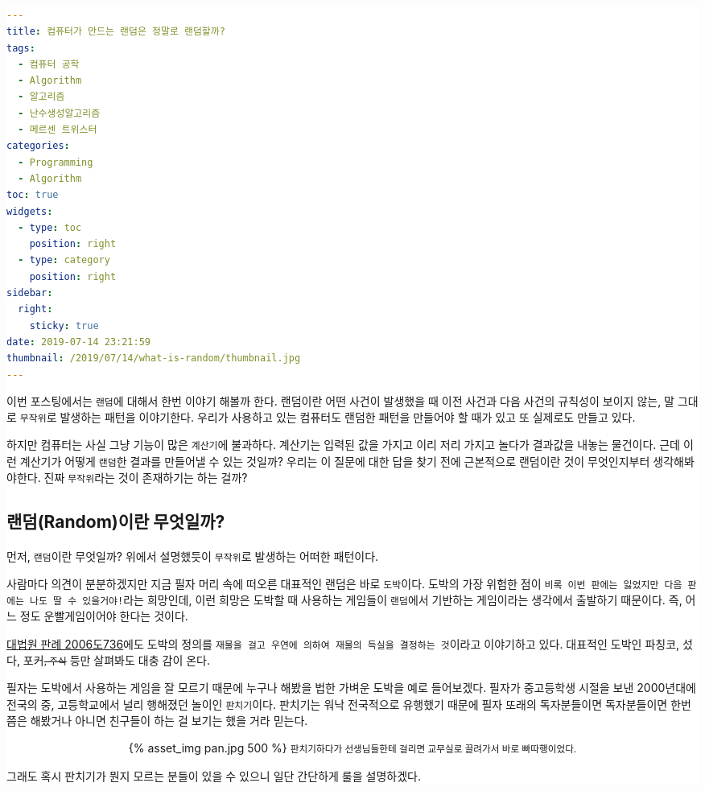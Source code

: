 ```yaml
---
title: 컴퓨터가 만드는 랜덤은 정말로 랜덤할까?
tags:
  - 컴퓨터 공학
  - Algorithm
  - 알고리즘
  - 난수생성알고리즘
  - 메르센 트위스터
categories:
  - Programming
  - Algorithm
toc: true
widgets:
  - type: toc
    position: right
  - type: category
    position: right
sidebar:
  right:
    sticky: true
date: 2019-07-14 23:21:59
thumbnail: /2019/07/14/what-is-random/thumbnail.jpg
---
```



이번 포스팅에서는 `랜덤`에 대해서 한번 이야기 해볼까 한다. 랜덤이란 어떤 사건이 발생했을 때 이전 사건과 다음 사건의 규칙성이 보이지 않는, 말 그대로 `무작위`로 발생하는 패턴을 이야기한다. 우리가 사용하고 있는 컴퓨터도 랜덤한 패턴을 만들어야 할 때가 있고 또 실제로도 만들고 있다.



하지만 컴퓨터는 사실 그냥 기능이 많은 `계산기`에 불과하다. 계산기는 입력된 값을 가지고 이리 저리 가지고 놀다가 결과값을 내놓는 물건이다. 근데 이런 계산기가 어떻게 `랜덤`한 결과를 만들어낼 수 있는 것일까? 우리는 이 질문에 대한 답을 찾기 전에 근본적으로 랜덤이란 것이 무엇인지부터 생각해봐야한다. 진짜 `무작위`라는 것이 존재하기는 하는 걸까?

## 랜덤(Random)이란 무엇일까?
먼저, `랜덤`이란 무엇일까? 위에서 설명했듯이 `무작위`로 발생하는 어떠한 패턴이다.

사람마다 의견이 분분하겠지만 지금 필자 머리 속에 떠오른 대표적인 랜덤은 바로 `도박`이다. 도박의 가장 위험한 점이 `비록 이번 판에는 잃었지만 다음 판에는 나도 딸 수 있을거야!`라는 희망인데, 이런 희망은 도박할 때 사용하는 게임들이 `랜덤`에서 기반하는 게임이라는 생각에서 출발하기 때문이다. 즉, 어느 정도 운빨게임이어야 한다는 것이다.

[대법원 판례 2006도736](http://www.law.go.kr/precInfoP.do?precSeq=136124)에도 도박의 정의를 `재물을 걸고 우연에 의하여 재물의 득실을 결정하는 것`이라고 이야기하고 있다. 대표적인 도박인 파칭코, 섰다, 포커<small><strike>, 주식</strike></small> 등만 살펴봐도 대충 감이 온다.

필자는 도박에서 사용하는 게임을 잘 모르기 때문에 누구나 해봤을 법한 가벼운 도박을 예로 들어보겠다. 필자가 중고등학생 시절을 보낸 2000년대에 전국의 중, 고등학교에서 널리 행해졌던 놀이인 `판치기`이다. 판치기는 워낙 전국적으로 유행했기 때문에 필자 또래의 독자분들이면 독자분들이면 한번 쯤은 해봤거나 아니면 친구들이 하는 걸 보기는 했을 거라 믿는다.

<center>
  {% asset_img pan.jpg 500 %}
  <small>판치기하다가 선생님들한테 걸리면 교무실로 끌려가서 바로 빠따행이었다.</small>
  <br>
</center>

그래도 혹시 판치기가 뭔지 모르는 분들이 있을 수 있으니 일단 간단하게 룰을 설명하겠다.
